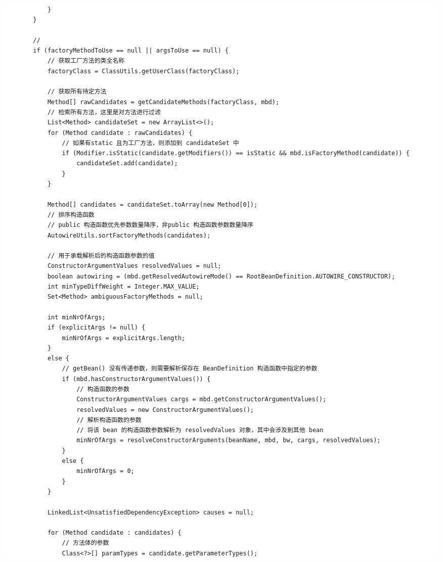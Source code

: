                 }
            }
    
            //
            if (factoryMethodToUse == null || argsToUse == null) {
                // 获取工厂方法的类全名称
                factoryClass = ClassUtils.getUserClass(factoryClass);
    
                // 获取所有待定方法
                Method[] rawCandidates = getCandidateMethods(factoryClass, mbd);
                // 检索所有方法，这里是对方法进行过滤
                List<Method> candidateSet = new ArrayList<>();
                for (Method candidate : rawCandidates) {
                    // 如果有static 且为工厂方法，则添加到 candidateSet 中
                    if (Modifier.isStatic(candidate.getModifiers()) == isStatic && mbd.isFactoryMethod(candidate)) {
                        candidateSet.add(candidate);
                    }
                }
    
                Method[] candidates = candidateSet.toArray(new Method[0]);
                // 排序构造函数
                // public 构造函数优先参数数量降序，非public 构造函数参数数量降序
                AutowireUtils.sortFactoryMethods(candidates);
    
                // 用于承载解析后的构造函数参数的值
                ConstructorArgumentValues resolvedValues = null;
                boolean autowiring = (mbd.getResolvedAutowireMode() == RootBeanDefinition.AUTOWIRE_CONSTRUCTOR);
                int minTypeDiffWeight = Integer.MAX_VALUE;
                Set<Method> ambiguousFactoryMethods = null;
    
                int minNrOfArgs;
                if (explicitArgs != null) {
                    minNrOfArgs = explicitArgs.length;
                }
                else {
                    // getBean() 没有传递参数，则需要解析保存在 BeanDefinition 构造函数中指定的参数
                    if (mbd.hasConstructorArgumentValues()) {
                        // 构造函数的参数
                        ConstructorArgumentValues cargs = mbd.getConstructorArgumentValues();
                        resolvedValues = new ConstructorArgumentValues();
                        // 解析构造函数的参数
                        // 将该 bean 的构造函数参数解析为 resolvedValues 对象，其中会涉及到其他 bean
                        minNrOfArgs = resolveConstructorArguments(beanName, mbd, bw, cargs, resolvedValues);
                    }
                    else {
                        minNrOfArgs = 0;
                    }
                }
    
                LinkedList<UnsatisfiedDependencyException> causes = null;
    
                for (Method candidate : candidates) {
                    // 方法体的参数
                    Class<?>[] paramTypes = candidate.getParameterTypes();
    
